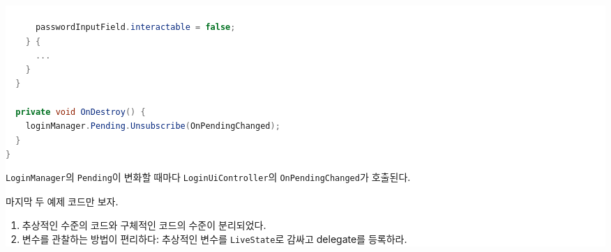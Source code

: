 ```cs

      passwordInputField.interactable = false;
    } {
      ...
    }
  }
  
  private void OnDestroy() {
    loginManager.Pending.Unsubscribe(OnPendingChanged);
  }
}
```

`LoginManager`의 `Pending`이 변화할 때마다 `LoginUiController`의 `OnPendingChanged`가 호출된다.

마지막 두 예제 코드만 보자.
1. 추상적인 수준의 코드와 구체적인 코드의 수준이 분리되었다.
2. 변수를 관찰하는 방법이 편리하다: 추상적인 변수를 `LiveState`로 감싸고 delegate를 등록하라.